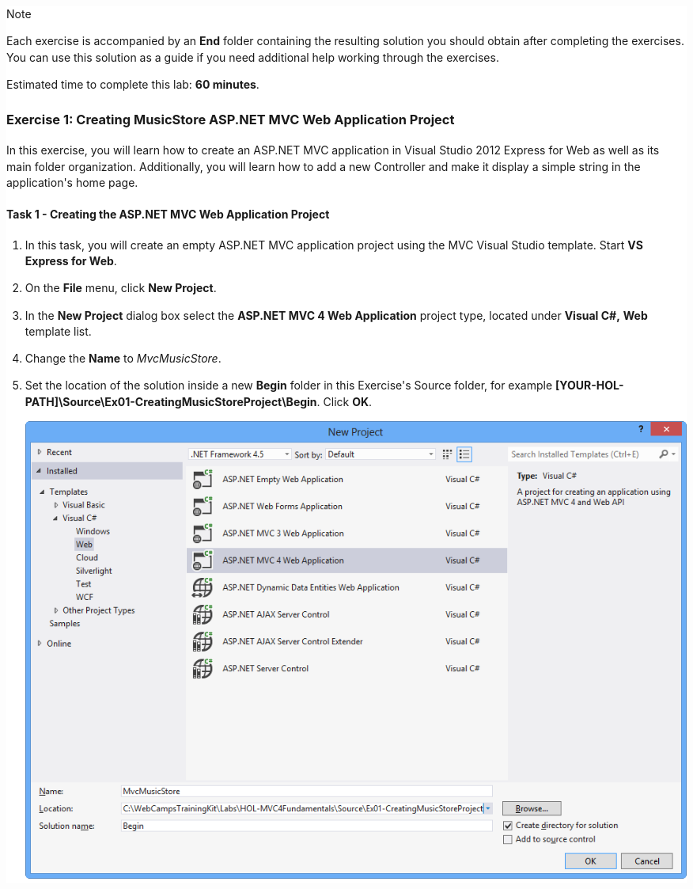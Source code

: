 > [!NOTE]
> Each exercise is accompanied by an **End** folder containing the resulting solution you should obtain after completing the exercises. You can use this solution as a guide if you need additional help working through the exercises.


Estimated time to complete this lab: **60 minutes**.

<a id="Exercise1"></a>

<a id="Exercise_1_Creating_MusicStore_ASPNET_MVC_Web_Application_Project"></a>
### Exercise 1: Creating MusicStore ASP.NET MVC Web Application Project

In this exercise, you will learn how to create an ASP.NET MVC application in Visual Studio 2012 Express for Web as well as its main folder organization. Additionally, you will learn how to add a new Controller and make it display a simple string in the application's home page.

<a id="Ex1Task1"></a>

<a id="Task_1_-_Creating_the_ASPNET_MVC_Web_Application_Project"></a>
#### Task 1 - Creating the ASP.NET MVC Web Application Project

1. In this task, you will create an empty ASP.NET MVC application project using the MVC Visual Studio template. Start **VS Express for Web**.
2. On the **File** menu, click **New Project**.
3. In the **New Project** dialog box select the **ASP.NET MVC 4 Web Application** project type, located under **Visual C#,** **Web** template list.
4. Change the **Name** to *MvcMusicStore*.
5. Set the location of the solution inside a new **Begin** folder in this Exercise's Source folder, for example **[YOUR-HOL-PATH]\Source\Ex01-CreatingMusicStoreProject\Begin**. Click **OK**.

    ![Create New Project Dialog Box](aspnet-mvc-4-fundamentals/_static/image2.png "Create New Project Dialog Box")
